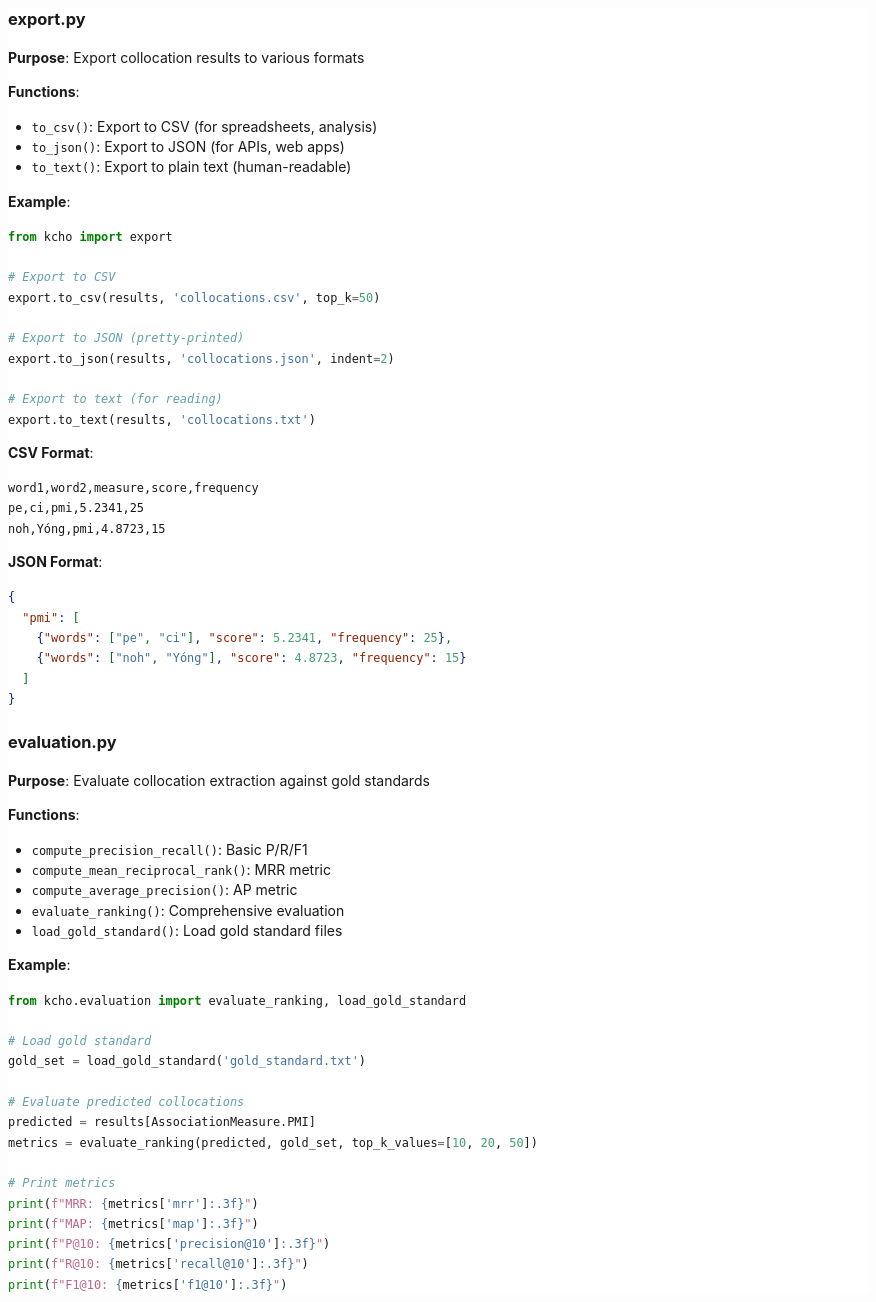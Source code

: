 ### export.py

**Purpose**: Export collocation results to various formats

**Functions**:
- `to_csv()`: Export to CSV (for spreadsheets, analysis)
- `to_json()`: Export to JSON (for APIs, web apps)
- `to_text()`: Export to plain text (human-readable)

**Example**:
```python
from kcho import export

# Export to CSV
export.to_csv(results, 'collocations.csv', top_k=50)

# Export to JSON (pretty-printed)
export.to_json(results, 'collocations.json', indent=2)

# Export to text (for reading)
export.to_text(results, 'collocations.txt')
```

**CSV Format**:
```csv
word1,word2,measure,score,frequency
pe,ci,pmi,5.2341,25
noh,Yóng,pmi,4.8723,15
```

**JSON Format**:
```json
{
  "pmi": [
    {"words": ["pe", "ci"], "score": 5.2341, "frequency": 25},
    {"words": ["noh", "Yóng"], "score": 4.8723, "frequency": 15}
  ]
}
```

### evaluation.py

**Purpose**: Evaluate collocation extraction against gold standards

**Functions**:
- `compute_precision_recall()`: Basic P/R/F1
- `compute_mean_reciprocal_rank()`: MRR metric
- `compute_average_precision()`: AP metric
- `evaluate_ranking()`: Comprehensive evaluation
- `load_gold_standard()`: Load gold standard files

**Example**:
```python
from kcho.evaluation import evaluate_ranking, load_gold_standard

# Load gold standard
gold_set = load_gold_standard('gold_standard.txt')

# Evaluate predicted collocations
predicted = results[AssociationMeasure.PMI]
metrics = evaluate_ranking(predicted, gold_set, top_k_values=[10, 20, 50])

# Print metrics
print(f"MRR: {metrics['mrr']:.3f}")
print(f"MAP: {metrics['map']:.3f}")
print(f"P@10: {metrics['precision@10']:.3f}")
print(f"R@10: {metrics['recall@10']:.3f}")
print(f"F1@10: {metrics['f1@10']:.3f}")
```